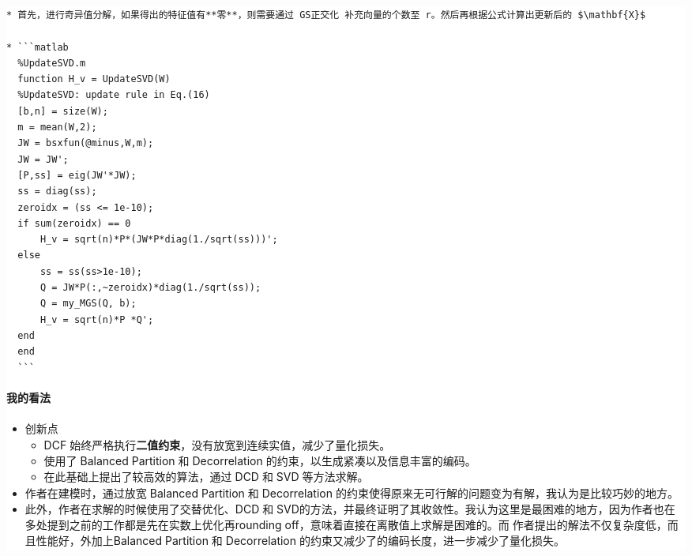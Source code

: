     * 首先，进行奇异值分解，如果得出的特征值有**零**，则需要通过 GS正交化 补充向量的个数至 r。然后再根据公式计算出更新后的 $\mathbf{X}$

    * ```matlab
      %UpdateSVD.m
      function H_v = UpdateSVD(W)
      %UpdateSVD: update rule in Eq.(16)
      [b,n] = size(W);
      m = mean(W,2);
      JW = bsxfun(@minus,W,m);
      JW = JW';
      [P,ss] = eig(JW'*JW);
      ss = diag(ss);
      zeroidx = (ss <= 1e-10);
      if sum(zeroidx) == 0
          H_v = sqrt(n)*P*(JW*P*diag(1./sqrt(ss)))';
      else
          ss = ss(ss>1e-10);
          Q = JW*P(:,~zeroidx)*diag(1./sqrt(ss));
          Q = my_MGS(Q, b);
          H_v = sqrt(n)*P *Q';
      end
      end
      ```

#### 我的看法

* 创新点
  * DCF 始终严格执行**二值约束**，没有放宽到连续实值，减少了量化损失。
  * 使用了 Balanced Partition 和 Decorrelation 的约束，以生成紧凑以及信息丰富的编码。
  * 在此基础上提出了较高效的算法，通过 DCD 和 SVD 等方法求解。
* 作者在建模时，通过放宽 Balanced Partition 和 Decorrelation 的约束使得原来无可行解的问题变为有解，我认为是比较巧妙的地方。
* 此外，作者在求解的时候使用了交替优化、DCD 和 SVD的方法，并最终证明了其收敛性。我认为这里是最困难的地方，因为作者也在多处提到之前的工作都是先在实数上优化再rounding off，意味着直接在离散值上求解是困难的。而 作者提出的解法不仅复杂度低，而且性能好，外加上Balanced Partition 和 Decorrelation 的约束又减少了的编码长度，进一步减少了量化损失。